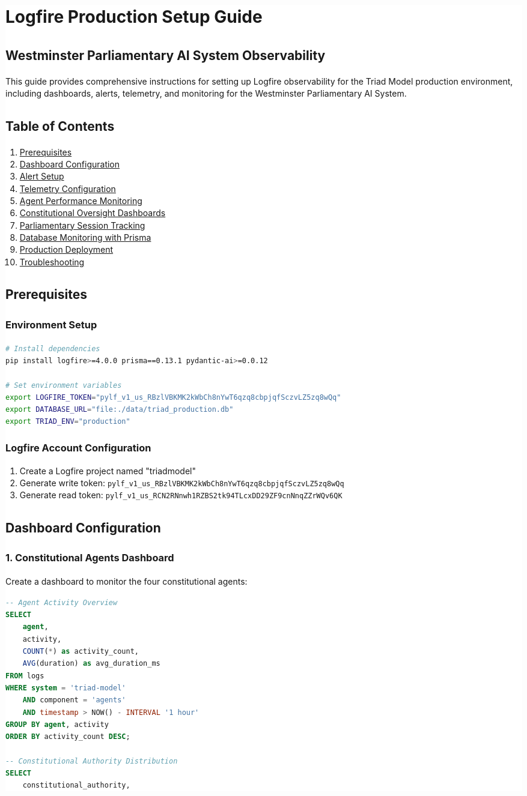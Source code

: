 # Logfire Production Setup Guide
## Westminster Parliamentary AI System Observability

This guide provides comprehensive instructions for setting up Logfire observability for the Triad Model production environment, including dashboards, alerts, telemetry, and monitoring for the Westminster Parliamentary AI System.

## Table of Contents
1. [Prerequisites](#prerequisites)
2. [Dashboard Configuration](#dashboard-configuration)
3. [Alert Setup](#alert-setup)
4. [Telemetry Configuration](#telemetry-configuration)
5. [Agent Performance Monitoring](#agent-performance-monitoring)
6. [Constitutional Oversight Dashboards](#constitutional-oversight-dashboards)
7. [Parliamentary Session Tracking](#parliamentary-session-tracking)
8. [Database Monitoring with Prisma](#database-monitoring-with-prisma)
9. [Production Deployment](#production-deployment)
10. [Troubleshooting](#troubleshooting)

## Prerequisites

### Environment Setup
```bash
# Install dependencies
pip install logfire>=4.0.0 prisma==0.13.1 pydantic-ai>=0.0.12

# Set environment variables
export LOGFIRE_TOKEN="pylf_v1_us_RBzlVBKMK2kWbCh8nYwT6qzq8cbpjqfSczvLZ5zq8wQq"
export DATABASE_URL="file:./data/triad_production.db"
export TRIAD_ENV="production"
```

### Logfire Account Configuration
1. Create a Logfire project named "triadmodel"
2. Generate write token: `pylf_v1_us_RBzlVBKMK2kWbCh8nYwT6qzq8cbpjqfSczvLZ5zq8wQq`
3. Generate read token: `pylf_v1_us_RCN2RNnwh1RZBS2tk94TLcxDD29ZF9cnNnqZZrWQv6QK`

## Dashboard Configuration

### 1. Constitutional Agents Dashboard

Create a dashboard to monitor the four constitutional agents:

```sql
-- Agent Activity Overview
SELECT 
    agent,
    activity,
    COUNT(*) as activity_count,
    AVG(duration) as avg_duration_ms
FROM logs 
WHERE system = 'triad-model' 
    AND component = 'agents'
    AND timestamp > NOW() - INTERVAL '1 hour'
GROUP BY agent, activity
ORDER BY activity_count DESC;

-- Constitutional Authority Distribution
SELECT 
    constitutional_authority,
```